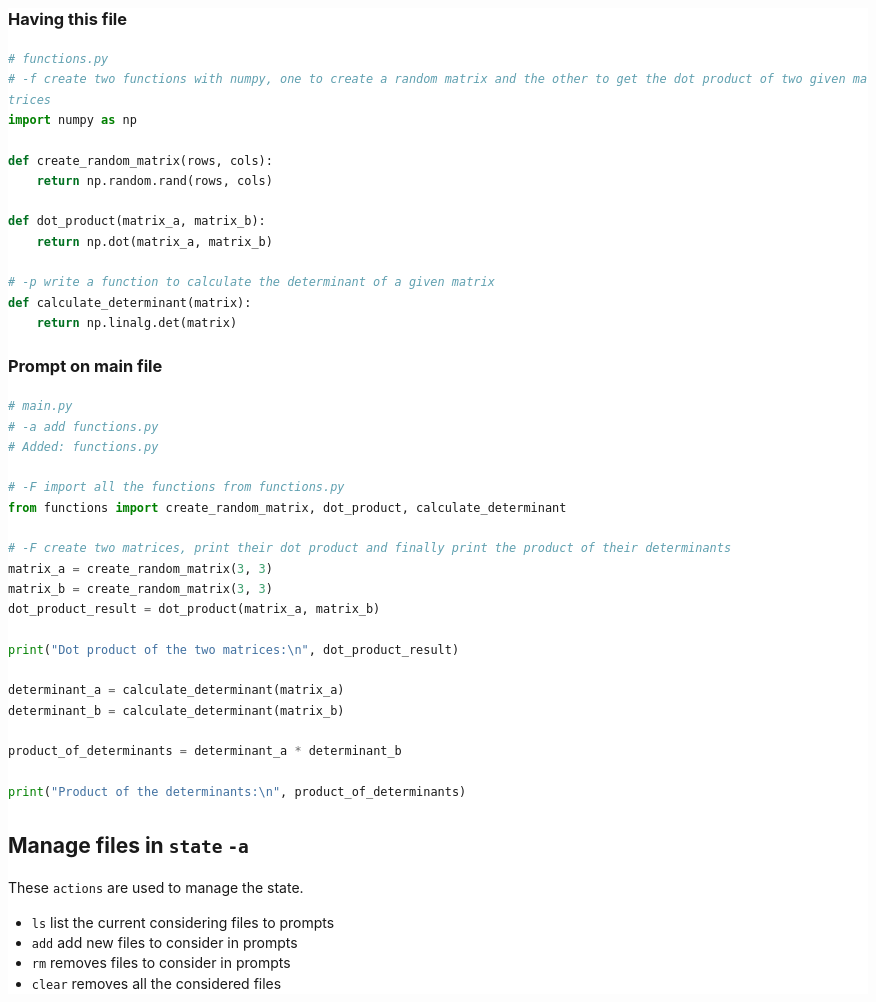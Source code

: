 ### Having this file

```python
# functions.py
# -f create two functions with numpy, one to create a random matrix and the other to get the dot product of two given matrices 
import numpy as np

def create_random_matrix(rows, cols):
    return np.random.rand(rows, cols)

def dot_product(matrix_a, matrix_b):
    return np.dot(matrix_a, matrix_b)

# -p write a function to calculate the determinant of a given matrix 
def calculate_determinant(matrix):
    return np.linalg.det(matrix)
```

### Prompt on main file

```python
# main.py
# -a add functions.py 
# Added: functions.py 

# -F import all the functions from functions.py 
from functions import create_random_matrix, dot_product, calculate_determinant

# -F create two matrices, print their dot product and finally print the product of their determinants 
matrix_a = create_random_matrix(3, 3)  
matrix_b = create_random_matrix(3, 3)
dot_product_result = dot_product(matrix_a, matrix_b)  

print("Dot product of the two matrices:\n", dot_product_result)  

determinant_a = calculate_determinant(matrix_a)  
determinant_b = calculate_determinant(matrix_b)  

product_of_determinants = determinant_a * determinant_b  

print("Product of the determinants:\n", product_of_determinants)
```

## Manage files in `state` `-a`

These `actions` are used to manage the state.

- `ls` list the current considering files to prompts
- `add` add new files to consider in prompts
- `rm` removes files to consider in prompts
- `clear` removes all the considered files
